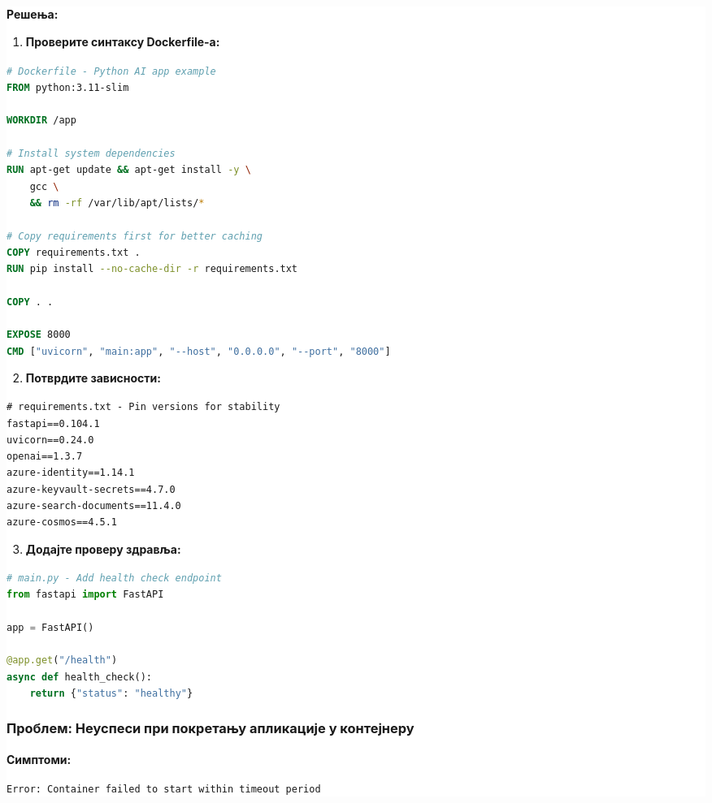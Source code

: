 **Решења:**

1. **Проверите синтаксу Dockerfile-а:**
```dockerfile
# Dockerfile - Python AI app example
FROM python:3.11-slim

WORKDIR /app

# Install system dependencies
RUN apt-get update && apt-get install -y \
    gcc \
    && rm -rf /var/lib/apt/lists/*

# Copy requirements first for better caching
COPY requirements.txt .
RUN pip install --no-cache-dir -r requirements.txt

COPY . .

EXPOSE 8000
CMD ["uvicorn", "main:app", "--host", "0.0.0.0", "--port", "8000"]
```

2. **Потврдите зависности:**
```txt
# requirements.txt - Pin versions for stability
fastapi==0.104.1
uvicorn==0.24.0
openai==1.3.7
azure-identity==1.14.1
azure-keyvault-secrets==4.7.0
azure-search-documents==11.4.0
azure-cosmos==4.5.1
```

3. **Додајте проверу здравља:**
```python
# main.py - Add health check endpoint
from fastapi import FastAPI

app = FastAPI()

@app.get("/health")
async def health_check():
    return {"status": "healthy"}
```

### Проблем: Неуспеси при покретању апликације у контејнеру

**Симптоми:**
```
Error: Container failed to start within timeout period
```

